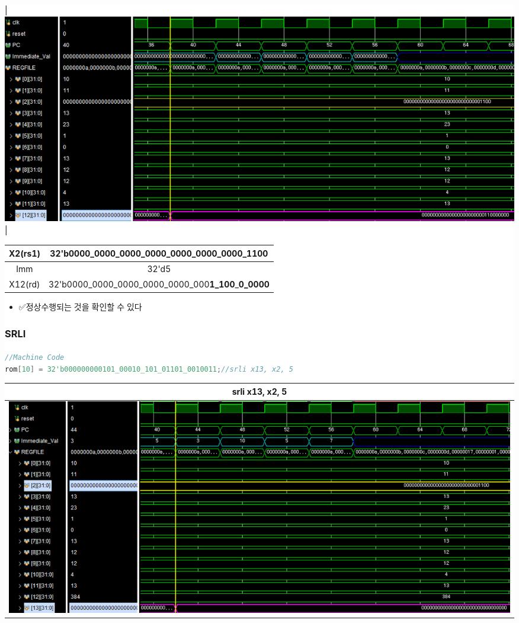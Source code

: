 | <img src="./img/RV32I_I_Type/slli검증.png"> |


| X2(rs1) |   32'b0000_0000_0000_0000_0000_0000_0000_**1100**    |
| :-----: | :--------------------------------------------------: |
|   Imm   |                        32'd5                         |
| X12(rd) | 32'b0000_0000_0000_0000_0000_000**1_100**_**0_0000** |

- ✅정상수행되는 것을 확인할 수 있다

### SRLI

```verilog
//Machine Code
rom[10] = 32'b000000000101_00010_101_01101_0010011;//srli x13, x2, 5
```

|               srli x13, x2, 5               |
| :-----------------------------------------: |
| <img src="./img/RV32I_I_Type/srli검증.png"> |
